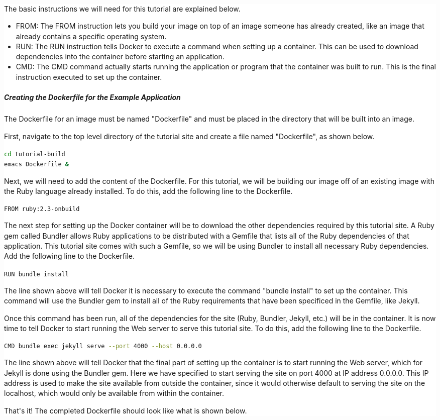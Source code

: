 The basic instructions we will need for this tutorial are explained below.

* FROM: The FROM instruction lets you build your image on top of an image someone has already created, like an image that already contains a specific operating system.
* RUN: The RUN instruction tells Docker to execute a command when setting up a container. This can be used to download dependencies into the container before starting an application.
* CMD: The CMD command actually starts running the application or program that the container was built to run. This is the final instruction executed to set up the container.

##### Creating the Dockerfile for the Example Application
The Dockerfile for an image must be named "Dockerfile" and must be placed in the directory that will be built into an image.

First, navigate to the top level directory of the tutorial site and create a file named "Dockerfile", as shown below.

```bash
cd tutorial-build
emacs Dockerfile &
```

Next, we will need to add the content of the Dockerfile. For this tutorial, we will be building our image off of an existing image with the Ruby language already installed. To do this, add the following line to the Dockerfile.

```bash
FROM ruby:2.3-onbuild
```

The next step for setting up the Docker container will be to download the other dependencies required by this tutorial site. A Ruby gem called Bundler allows Ruby applications to be distributed with a Gemfile that lists all of the Ruby dependencies of that application. This tutorial site comes with such a Gemfile, so we will be using Bundler to install all necessary Ruby dependencies. Add the following line to the Dockerfile.

```bash
RUN bundle install
```

The line shown above will tell Docker it is necessary to execute the command "bundle install" to set up the container. This command will use the Bundler gem to install all of the Ruby requirements that have been specificed in the Gemfile, like Jekyll.

Once this command has been run, all of the dependencies for the site (Ruby, Bundler, Jekyll, etc.) will be in the container. It is now time to tell Docker to start running the Web server to serve this tutorial site. To do this, add the following line to the Dockerfile.

```bash
CMD bundle exec jekyll serve --port 4000 --host 0.0.0.0
```

The line shown above will tell Docker that the final part of setting up the container is to start running the Web server, which for Jekyll is done using the Bundler gem. Here we have specified to start serving the site on port 4000 at IP address 0.0.0.0. This IP address is used to make the site available from outside the container, since it would otherwise default to serving the site on the localhost, which would only be available from within the container.

That's it! The completed Dockerfile should look like what is shown below.
